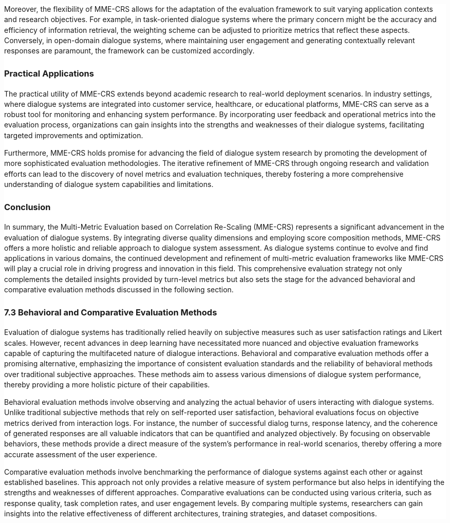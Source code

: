Moreover, the flexibility of MME-CRS allows for the adaptation of the evaluation framework to suit varying application contexts and research objectives. For example, in task-oriented dialogue systems where the primary concern might be the accuracy and efficiency of information retrieval, the weighting scheme can be adjusted to prioritize metrics that reflect these aspects. Conversely, in open-domain dialogue systems, where maintaining user engagement and generating contextually relevant responses are paramount, the framework can be customized accordingly.

### Practical Applications

The practical utility of MME-CRS extends beyond academic research to real-world deployment scenarios. In industry settings, where dialogue systems are integrated into customer service, healthcare, or educational platforms, MME-CRS can serve as a robust tool for monitoring and enhancing system performance. By incorporating user feedback and operational metrics into the evaluation process, organizations can gain insights into the strengths and weaknesses of their dialogue systems, facilitating targeted improvements and optimization.

Furthermore, MME-CRS holds promise for advancing the field of dialogue system research by promoting the development of more sophisticated evaluation methodologies. The iterative refinement of MME-CRS through ongoing research and validation efforts can lead to the discovery of novel metrics and evaluation techniques, thereby fostering a more comprehensive understanding of dialogue system capabilities and limitations.

### Conclusion

In summary, the Multi-Metric Evaluation based on Correlation Re-Scaling (MME-CRS) represents a significant advancement in the evaluation of dialogue systems. By integrating diverse quality dimensions and employing score composition methods, MME-CRS offers a more holistic and reliable approach to dialogue system assessment. As dialogue systems continue to evolve and find applications in various domains, the continued development and refinement of multi-metric evaluation frameworks like MME-CRS will play a crucial role in driving progress and innovation in this field. This comprehensive evaluation strategy not only complements the detailed insights provided by turn-level metrics but also sets the stage for the advanced behavioral and comparative evaluation methods discussed in the following section.

### 7.3 Behavioral and Comparative Evaluation Methods

Evaluation of dialogue systems has traditionally relied heavily on subjective measures such as user satisfaction ratings and Likert scales. However, recent advances in deep learning have necessitated more nuanced and objective evaluation frameworks capable of capturing the multifaceted nature of dialogue interactions. Behavioral and comparative evaluation methods offer a promising alternative, emphasizing the importance of consistent evaluation standards and the reliability of behavioral methods over traditional subjective approaches. These methods aim to assess various dimensions of dialogue system performance, thereby providing a more holistic picture of their capabilities.

Behavioral evaluation methods involve observing and analyzing the actual behavior of users interacting with dialogue systems. Unlike traditional subjective methods that rely on self-reported user satisfaction, behavioral evaluations focus on objective metrics derived from interaction logs. For instance, the number of successful dialog turns, response latency, and the coherence of generated responses are all valuable indicators that can be quantified and analyzed objectively. By focusing on observable behaviors, these methods provide a direct measure of the system’s performance in real-world scenarios, thereby offering a more accurate assessment of the user experience.

Comparative evaluation methods involve benchmarking the performance of dialogue systems against each other or against established baselines. This approach not only provides a relative measure of system performance but also helps in identifying the strengths and weaknesses of different approaches. Comparative evaluations can be conducted using various criteria, such as response quality, task completion rates, and user engagement levels. By comparing multiple systems, researchers can gain insights into the relative effectiveness of different architectures, training strategies, and dataset compositions.
